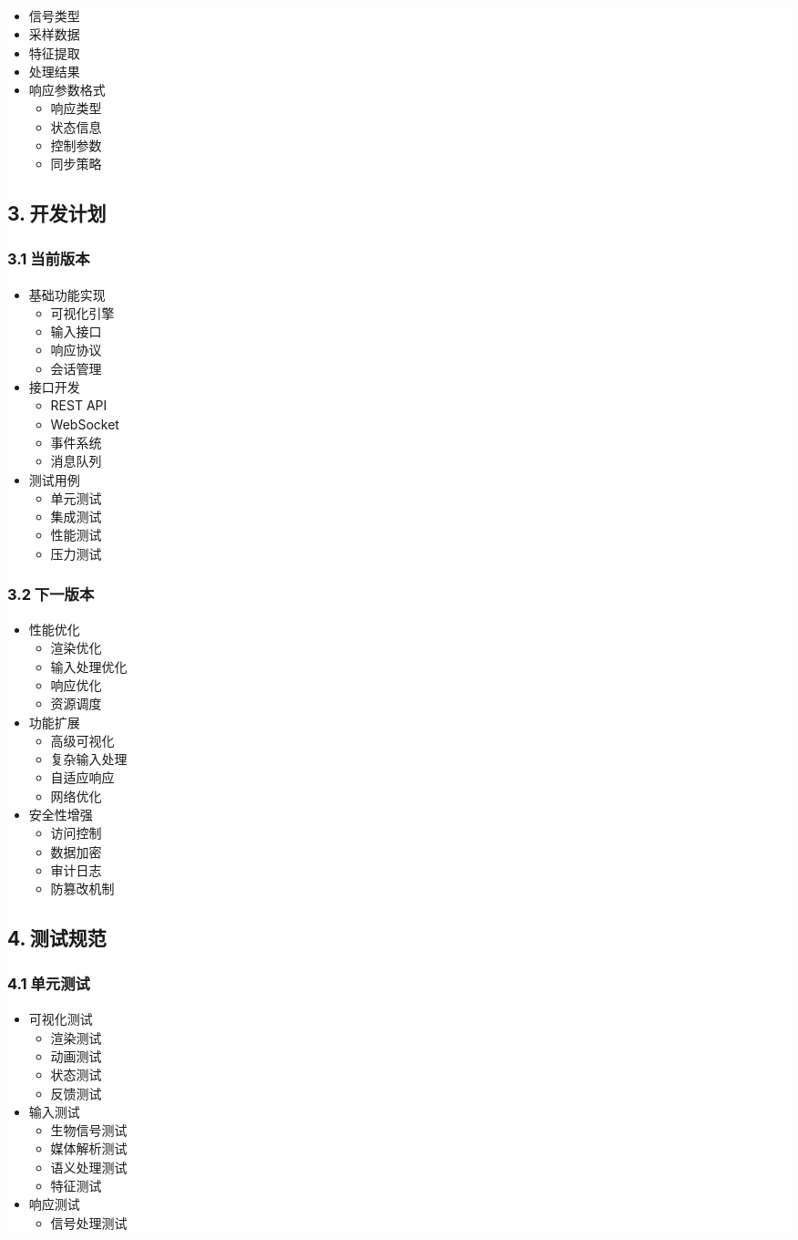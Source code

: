   - 信号类型
  - 采样数据
  - 特征提取
  - 处理结果
- 响应参数格式
  - 响应类型
  - 状态信息
  - 控制参数
  - 同步策略

## 3. 开发计划

### 3.1 当前版本
- 基础功能实现
  - 可视化引擎
  - 输入接口
  - 响应协议
  - 会话管理
- 接口开发
  - REST API
  - WebSocket
  - 事件系统
  - 消息队列
- 测试用例
  - 单元测试
  - 集成测试
  - 性能测试
  - 压力测试

### 3.2 下一版本
- 性能优化
  - 渲染优化
  - 输入处理优化
  - 响应优化
  - 资源调度
- 功能扩展
  - 高级可视化
  - 复杂输入处理
  - 自适应响应
  - 网络优化
- 安全性增强
  - 访问控制
  - 数据加密
  - 审计日志
  - 防篡改机制

## 4. 测试规范

### 4.1 单元测试
- 可视化测试
  - 渲染测试
  - 动画测试
  - 状态测试
  - 反馈测试
- 输入测试
  - 生物信号测试
  - 媒体解析测试
  - 语义处理测试
  - 特征测试
- 响应测试
  - 信号处理测试